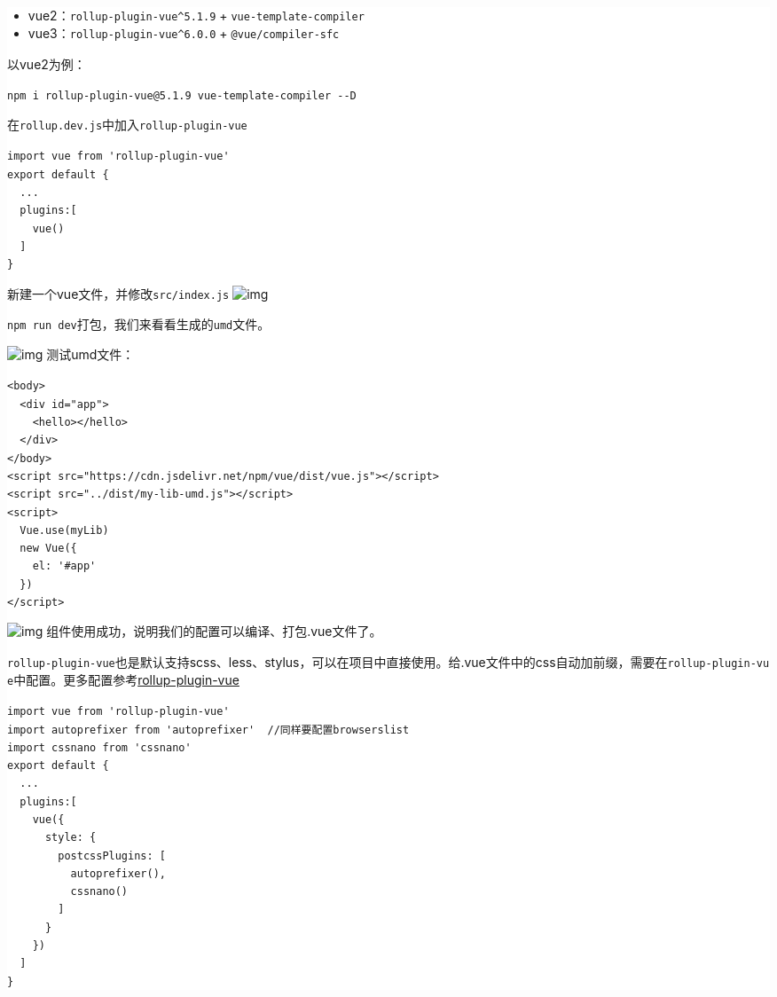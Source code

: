 - vue2：`rollup-plugin-vue^5.1.9` + `vue-template-compiler`
- vue3：`rollup-plugin-vue^6.0.0` + `@vue/compiler-sfc`

以vue2为例：

```
npm i rollup-plugin-vue@5.1.9 vue-template-compiler --D
```

在`rollup.dev.js`中加入`rollup-plugin-vue`

```
import vue from 'rollup-plugin-vue'
export default {
  ...
  plugins:[
    vue()
  ]
}
```

新建一个vue文件，并修改`src/index.js` ![img](https://p1-juejin.byteimg.com/tos-cn-i-k3u1fbpfcp/ece4a584238446588ca014ba0896da2b~tplv-k3u1fbpfcp-watermark.awebp)

`npm run dev`打包，我们来看看生成的`umd`文件。

![img](https://p1-juejin.byteimg.com/tos-cn-i-k3u1fbpfcp/2d7a7688f757453ca23bdcbc666cc936~tplv-k3u1fbpfcp-watermark.awebp) 测试umd文件：

```
<body>
  <div id="app">
    <hello></hello>
  </div>
</body>
<script src="https://cdn.jsdelivr.net/npm/vue/dist/vue.js"></script>
<script src="../dist/my-lib-umd.js"></script>
<script>
  Vue.use(myLib)
  new Vue({
    el: '#app'
  })
</script>
```

![img](https://p1-juejin.byteimg.com/tos-cn-i-k3u1fbpfcp/54bd87e991e84c1193a9606d1430047a~tplv-k3u1fbpfcp-watermark.awebp) 组件使用成功，说明我们的配置可以编译、打包.vue文件了。

`rollup-plugin-vue`也是默认支持scss、less、stylus，可以在项目中直接使用。给.vue文件中的css自动加前缀，需要在`rollup-plugin-vue`中配置。更多配置参考[rollup-plugin-vue](https://link.juejin.cn?target=https%3A%2F%2Frollup-plugin-vue.vuejs.org%2Foptions.html%23style-postcssoptions)

```
import vue from 'rollup-plugin-vue'
import autoprefixer from 'autoprefixer'  //同样要配置browserslist
import cssnano from 'cssnano'
export default {
  ...
  plugins:[
    vue({
      style: {
        postcssPlugins: [
          autoprefixer(),
          cssnano()
        ]
      }
    })
  ]
}
```
